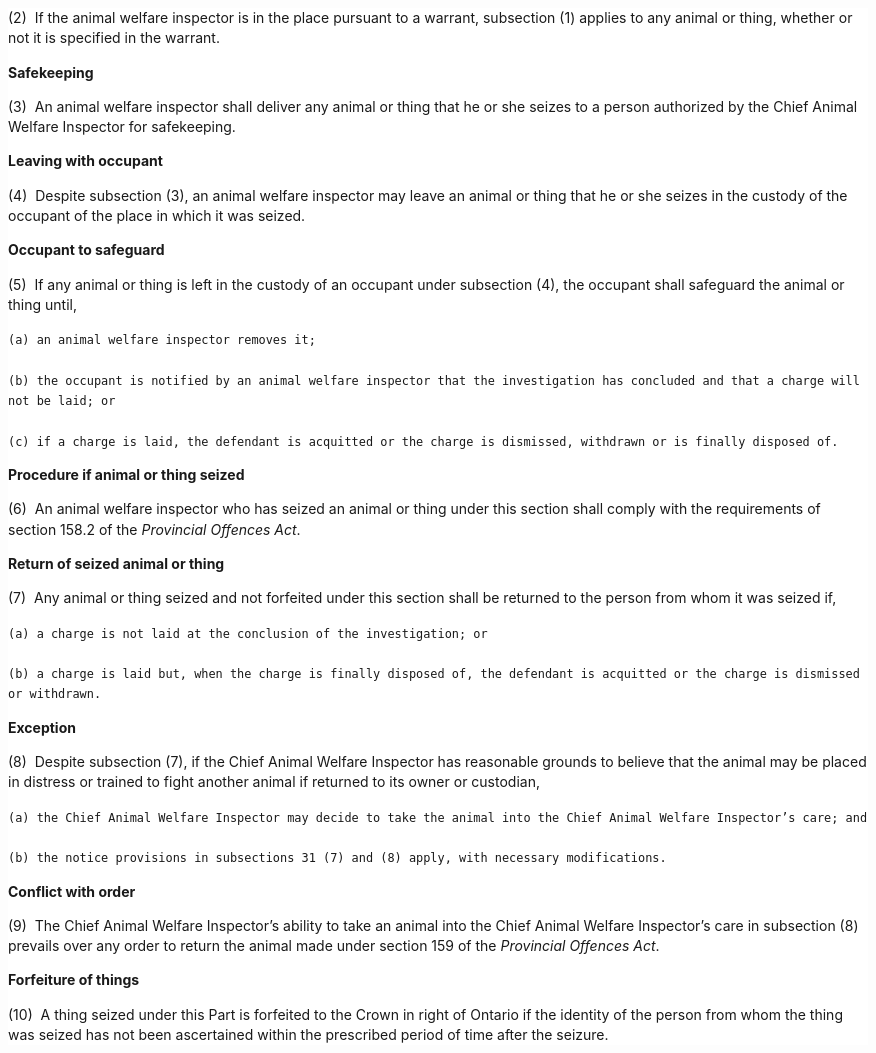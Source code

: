 (2)  If the animal welfare inspector is in the place pursuant to a warrant, subsection (1) applies to any animal or thing, whether or not it is specified in the warrant.

**Safekeeping**

(3)  An animal welfare inspector shall deliver any animal or thing that he or she seizes to a person authorized by the Chief Animal Welfare Inspector for safekeeping.

**Leaving with occupant**

(4)  Despite subsection (3), an animal welfare inspector may leave an animal or thing that he or she seizes in the custody of the occupant of the place in which it was seized.

**Occupant to safeguard**

(5)  If any animal or thing is left in the custody of an occupant under subsection (4), the occupant shall safeguard the animal or thing until,

	(a)	an animal welfare inspector removes it;

	(b)	the occupant is notified by an animal welfare inspector that the investigation has concluded and that a charge will not be laid; or

	(c)	if a charge is laid, the defendant is acquitted or the charge is dismissed, withdrawn or is finally disposed of.

**Procedure if animal or thing seized**

(6)  An animal welfare inspector who has seized an animal or thing under this section shall comply with the requirements of section 158.2 of the *Provincial Offences Act*.

**Return of seized animal or thing**

(7)  Any animal or thing seized and not forfeited under this section shall be returned to the person from whom it was seized if,

	(a)	a charge is not laid at the conclusion of the investigation; or

	(b)	a charge is laid but, when the charge is finally disposed of, the defendant is acquitted or the charge is dismissed or withdrawn.

**Exception**

(8)  Despite subsection (7), if the Chief Animal Welfare Inspector has reasonable grounds to believe that the animal may be placed in distress or trained to fight another animal if returned to its owner or custodian,

	(a)	the Chief Animal Welfare Inspector may decide to take the animal into the Chief Animal Welfare Inspector’s care; and

	(b)	the notice provisions in subsections 31 (7) and (8) apply, with necessary modifications.

**Conflict with order**

(9)  The Chief Animal Welfare Inspector’s ability to take an animal into the Chief Animal Welfare Inspector’s care in subsection (8) prevails over any order to return the animal made under section 159 of the *Provincial Offences Act*.

**Forfeiture of things**

(10)  A thing seized under this Part is forfeited to the Crown in right of Ontario if the identity of the person from whom the thing was seized has not been ascertained within the prescribed period of time after the seizure.

